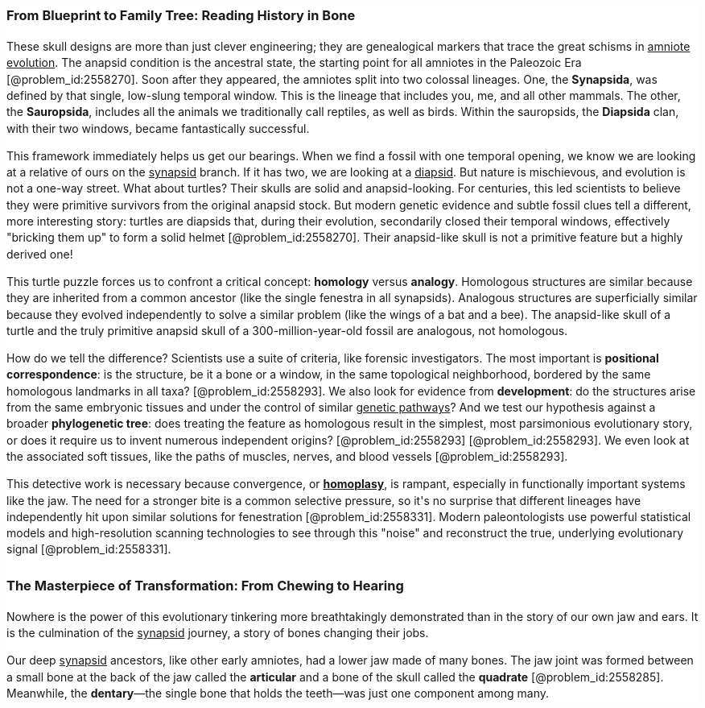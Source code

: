 ### From Blueprint to Family Tree: Reading History in Bone

These skull designs are more than just clever engineering; they are genealogical markers that trace the great schisms in [amniote evolution](@article_id:271214). The anapsid condition is the ancestral state, the starting point for all amniotes in the Paleozoic Era [@problem_id:2558270]. Soon after they appeared, the amniotes split into two colossal lineages. One, the **Synapsida**, was defined by that single, low-slung temporal window. This is the lineage that includes you, me, and all other mammals. The other, the **Sauropsida**, includes all the animals we traditionally call reptiles, as well as birds. Within the sauropsids, the **Diapsida** clan, with their two windows, became fantastically successful.

This framework immediately helps us get our bearings. When we find a fossil with one temporal opening, we know we are looking at a relative of ours on the [synapsid](@article_id:173415) branch. If it has two, we are looking at a [diapsid](@article_id:170074). But nature is mischievous, and evolution is not a one-way street. What about turtles? Their skulls are solid and anapsid-looking. For centuries, this led scientists to believe they were primitive survivors from the original anapsid stock. But modern genetic evidence and subtle fossil clues tell a different, more interesting story: turtles are diapsids that, during their evolution, secondarily closed their temporal windows, effectively "bricking them up" to form a solid helmet [@problem_id:2558270]. Their anapsid-like skull is not a primitive feature but a highly derived one!

This turtle puzzle forces us to confront a critical concept: **homology** versus **analogy**. Homologous structures are similar because they are inherited from a common ancestor (like the single fenestra in all synapsids). Analogous structures are superficially similar because they evolved independently to solve a similar problem (like the wings of a bat and a bee). The anapsid-like skull of a turtle and the truly primitive anapsid skull of a 300-million-year-old fossil are analogous, not homologous.

How do we tell the difference? Scientists use a suite of criteria, like forensic investigators. The most important is **positional correspondence**: is the structure, be it a bone or a window, in the same topological neighborhood, bordered by the same homologous landmarks in all taxa? [@problem_id:2558293]. We also look for evidence from **development**: do the structures arise from the same embryonic tissues and under the control of similar [genetic pathways](@article_id:269198)? And we test our hypothesis against a broader **phylogenetic tree**: does treating the feature as homologous result in the simplest, most parsimonious evolutionary story, or does it require us to invent numerous independent origins? [@problem_id:2558293] [@problem_id:2558293]. We even look at the associated soft tissues, like the paths of muscles, nerves, and blood vessels [@problem_id:2558293].

This detective work is necessary because convergence, or **[homoplasy](@article_id:151072)**, is rampant, especially in functionally important systems like the jaw. The need for a stronger bite is a common selective pressure, so it's no surprise that different lineages have independently hit upon similar solutions for fenestration [@problem_id:2558331]. Modern paleontologists use powerful statistical models and high-resolution scanning technologies to see through this "noise" and reconstruct the true, underlying evolutionary signal [@problem_id:2558331].

### The Masterpiece of Transformation: From Chewing to Hearing

Nowhere is the power of this evolutionary tinkering more breathtakingly demonstrated than in the story of our own jaw and ears. It is the culmination of the [synapsid](@article_id:173415) journey, a story of bones changing their jobs.

Our deep [synapsid](@article_id:173415) ancestors, like other early amniotes, had a lower jaw made of many bones. The jaw joint was formed between a small bone at the back of the jaw called the **articular** and a bone of the skull called the **quadrate** [@problem_id:2558285]. Meanwhile, the **dentary**—the single bone that holds the teeth—was just one component among many.
